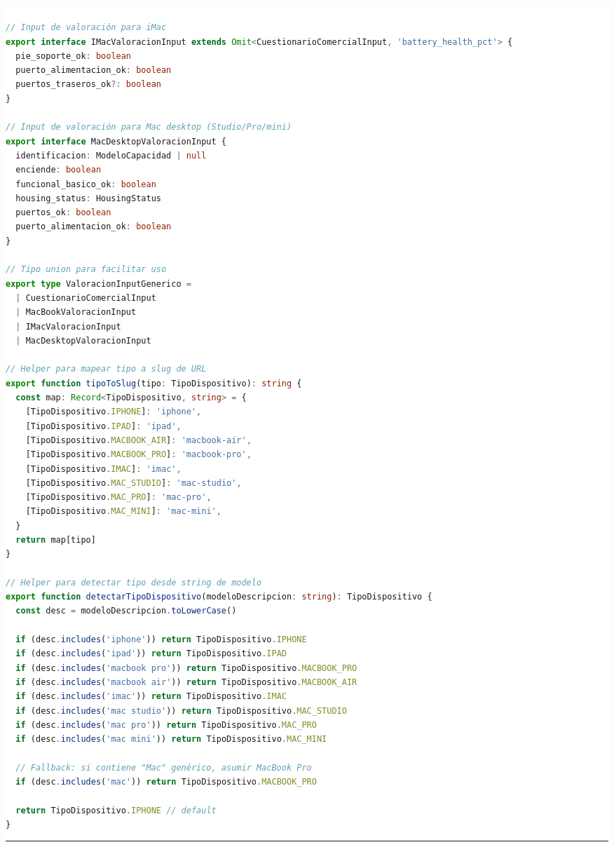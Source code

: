 ```typescript

// Input de valoración para iMac
export interface IMacValoracionInput extends Omit<CuestionarioComercialInput, 'battery_health_pct'> {
  pie_soporte_ok: boolean
  puerto_alimentacion_ok: boolean
  puertos_traseros_ok?: boolean
}

// Input de valoración para Mac desktop (Studio/Pro/mini)
export interface MacDesktopValoracionInput {
  identificacion: ModeloCapacidad | null
  enciende: boolean
  funcional_basico_ok: boolean
  housing_status: HousingStatus
  puertos_ok: boolean
  puerto_alimentacion_ok: boolean
}

// Tipo union para facilitar uso
export type ValoracionInputGenerico =
  | CuestionarioComercialInput
  | MacBookValoracionInput
  | IMacValoracionInput
  | MacDesktopValoracionInput

// Helper para mapear tipo a slug de URL
export function tipoToSlug(tipo: TipoDispositivo): string {
  const map: Record<TipoDispositivo, string> = {
    [TipoDispositivo.IPHONE]: 'iphone',
    [TipoDispositivo.IPAD]: 'ipad',
    [TipoDispositivo.MACBOOK_AIR]: 'macbook-air',
    [TipoDispositivo.MACBOOK_PRO]: 'macbook-pro',
    [TipoDispositivo.IMAC]: 'imac',
    [TipoDispositivo.MAC_STUDIO]: 'mac-studio',
    [TipoDispositivo.MAC_PRO]: 'mac-pro',
    [TipoDispositivo.MAC_MINI]: 'mac-mini',
  }
  return map[tipo]
}

// Helper para detectar tipo desde string de modelo
export function detectarTipoDispositivo(modeloDescripcion: string): TipoDispositivo {
  const desc = modeloDescripcion.toLowerCase()

  if (desc.includes('iphone')) return TipoDispositivo.IPHONE
  if (desc.includes('ipad')) return TipoDispositivo.IPAD
  if (desc.includes('macbook pro')) return TipoDispositivo.MACBOOK_PRO
  if (desc.includes('macbook air')) return TipoDispositivo.MACBOOK_AIR
  if (desc.includes('imac')) return TipoDispositivo.IMAC
  if (desc.includes('mac studio')) return TipoDispositivo.MAC_STUDIO
  if (desc.includes('mac pro')) return TipoDispositivo.MAC_PRO
  if (desc.includes('mac mini')) return TipoDispositivo.MAC_MINI

  // Fallback: si contiene "Mac" genérico, asumir MacBook Pro
  if (desc.includes('mac')) return TipoDispositivo.MACBOOK_PRO

  return TipoDispositivo.IPHONE // default
}
```

---